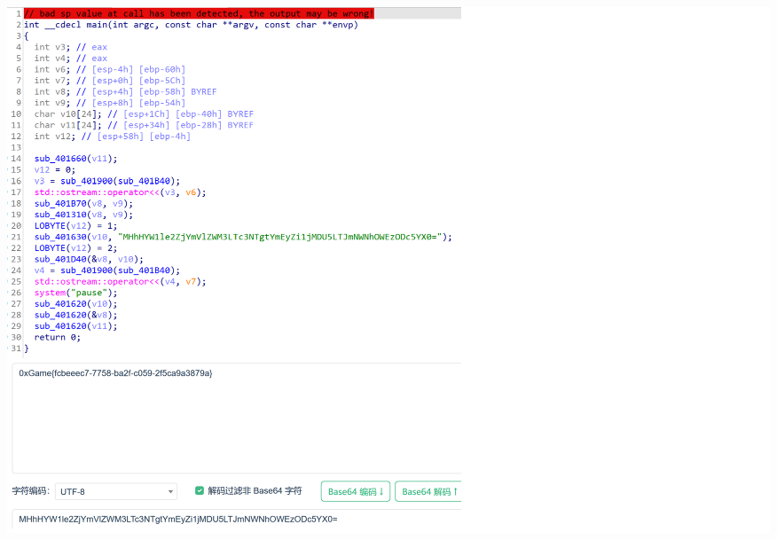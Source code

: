 <img src="assets/img/2023/11/image-20231230145434247.png" alt="image-20231230145434247" style="zoom:50%;" />

<img src="assets/img/2023/11/image-20231230145904830.png" alt="image-20231230145904830" style="zoom:50%;" />
